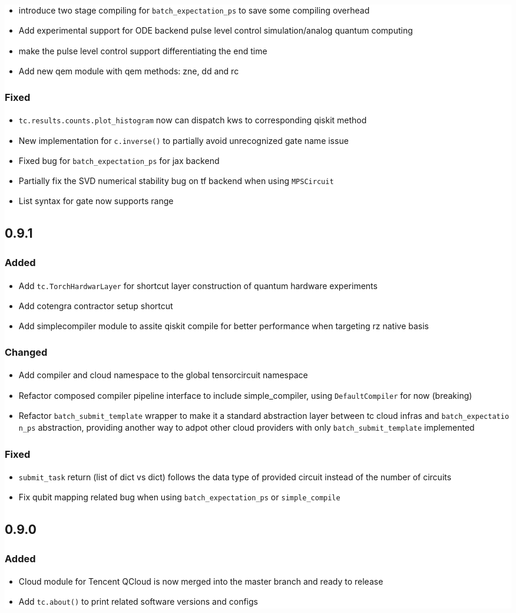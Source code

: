 - introduce two stage compiling for `batch_expectation_ps` to save some compiling overhead

- Add experimental support for ODE backend pulse level control simulation/analog quantum computing

- make the pulse level control support differentiating the end time

- Add new qem module with qem methods: zne, dd and rc

### Fixed

- `tc.results.counts.plot_histogram` now can dispatch kws to corresponding qiskit method

- New implementation for `c.inverse()` to partially avoid unrecognized gate name issue

- Fixed bug for `batch_expectation_ps` for jax backend

- Partially fix the SVD numerical stability bug on tf backend when using `MPSCircuit`

- List syntax for gate now supports range

## 0.9.1

### Added

- Add `tc.TorchHardwarLayer` for shortcut layer construction of quantum hardware experiments

- Add cotengra contractor setup shortcut

- Add simplecompiler module to assite qiskit compile for better performance when targeting rz native basis

### Changed

- Add compiler and cloud namespace to the global tensorcircuit namespace

- Refactor composed compiler pipeline interface to include simple_compiler, using `DefaultCompiler` for now (breaking)

- Refactor `batch_submit_template` wrapper to make it a standard abstraction layer between tc cloud infras and `batch_expectation_ps` abstraction, providing another way to adpot other cloud providers with only `batch_submit_template` implemented

### Fixed

- `submit_task` return (list of dict vs dict) follows the data type of provided circuit instead of the number of circuits

- Fix qubit mapping related bug when using `batch_expectation_ps` or `simple_compile`

## 0.9.0

### Added

- Cloud module for Tencent QCloud is now merged into the master branch and ready to release

- Add `tc.about()` to print related software versions and configs
